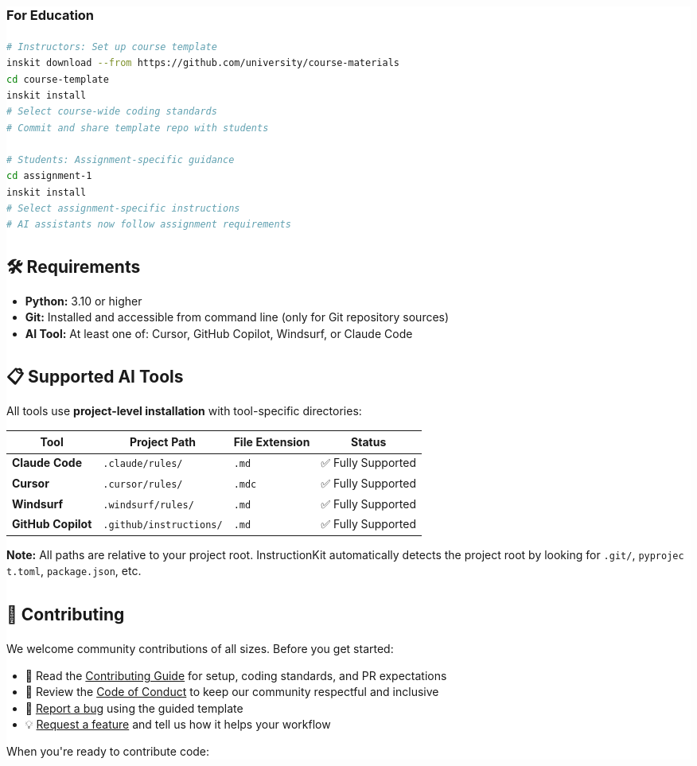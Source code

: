 ### For Education

```bash
# Instructors: Set up course template
inskit download --from https://github.com/university/course-materials
cd course-template
inskit install
# Select course-wide coding standards
# Commit and share template repo with students

# Students: Assignment-specific guidance
cd assignment-1
inskit install
# Select assignment-specific instructions
# AI assistants now follow assignment requirements
```

## 🛠 Requirements

- **Python:** 3.10 or higher
- **Git:** Installed and accessible from command line (only for Git repository sources)
- **AI Tool:** At least one of: Cursor, GitHub Copilot, Windsurf, or Claude Code

## 📋 Supported AI Tools

All tools use **project-level installation** with tool-specific directories:

| Tool               | Project Path            | File Extension | Status             |
| ------------------ | ----------------------- | -------------- | ------------------ |
| **Claude Code**    | `.claude/rules/`        | `.md`          | ✅ Fully Supported |
| **Cursor**         | `.cursor/rules/`        | `.mdc`         | ✅ Fully Supported |
| **Windsurf**       | `.windsurf/rules/`      | `.md`          | ✅ Fully Supported |
| **GitHub Copilot** | `.github/instructions/` | `.md`          | ✅ Fully Supported |

**Note:** All paths are relative to your project root. InstructionKit automatically detects the project root by looking for `.git/`, `pyproject.toml`, `package.json`, etc.

## 🤝 Contributing

We welcome community contributions of all sizes. Before you get started:

- 📘 Read the [Contributing Guide](CONTRIBUTING.md) for setup, coding standards, and PR expectations
- 🤝 Review the [Code of Conduct](CODE_OF_CONDUCT.md) to keep our community respectful and inclusive
- 🐛 [Report a bug](https://github.com/troylar/instructionkit/issues/new?template=bug_report.yml) using the guided template
- 💡 [Request a feature](https://github.com/troylar/instructionkit/issues/new?template=feature_request.yml) and tell us how it helps your workflow

When you're ready to contribute code:
